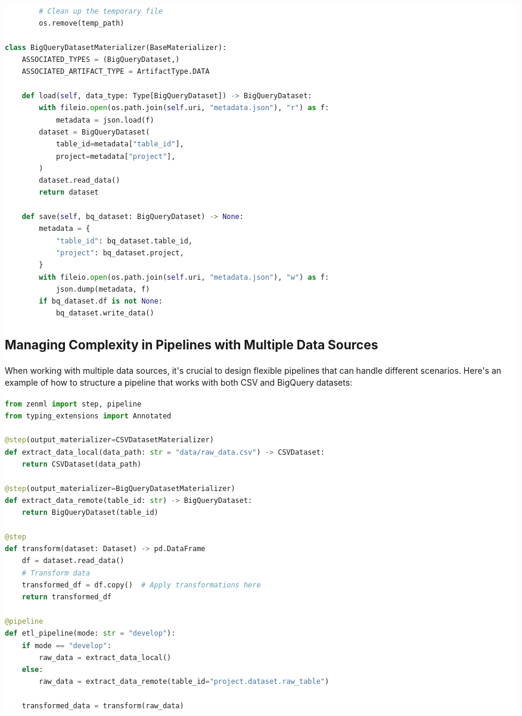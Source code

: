 ```python
        # Clean up the temporary file
        os.remove(temp_path)

class BigQueryDatasetMaterializer(BaseMaterializer):
    ASSOCIATED_TYPES = (BigQueryDataset,)
    ASSOCIATED_ARTIFACT_TYPE = ArtifactType.DATA

    def load(self, data_type: Type[BigQueryDataset]) -> BigQueryDataset:
        with fileio.open(os.path.join(self.uri, "metadata.json"), "r") as f:
            metadata = json.load(f)
        dataset = BigQueryDataset(
            table_id=metadata["table_id"],
            project=metadata["project"],
        )
        dataset.read_data()
        return dataset

    def save(self, bq_dataset: BigQueryDataset) -> None:
        metadata = {
            "table_id": bq_dataset.table_id,
            "project": bq_dataset.project,
        }
        with fileio.open(os.path.join(self.uri, "metadata.json"), "w") as f:
            json.dump(metadata, f)
        if bq_dataset.df is not None:
            bq_dataset.write_data()
```

## Managing Complexity in Pipelines with Multiple Data Sources

When working with multiple data sources, it's crucial to design flexible pipelines that can handle different scenarios. Here's an example of how to structure a pipeline that works with both CSV and BigQuery datasets:

```python
from zenml import step, pipeline
from typing_extensions import Annotated

@step(output_materializer=CSVDatasetMaterializer)
def extract_data_local(data_path: str = "data/raw_data.csv") -> CSVDataset:
    return CSVDataset(data_path)

@step(output_materializer=BigQueryDatasetMaterializer)
def extract_data_remote(table_id: str) -> BigQueryDataset:
    return BigQueryDataset(table_id)

@step
def transform(dataset: Dataset) -> pd.DataFrame
    df = dataset.read_data()
    # Transform data
    transformed_df = df.copy()  # Apply transformations here
    return transformed_df

@pipeline
def etl_pipeline(mode: str = "develop"):
    if mode == "develop":
        raw_data = extract_data_local()
    else:
        raw_data = extract_data_remote(table_id="project.dataset.raw_table")

    transformed_data = transform(raw_data)
```
